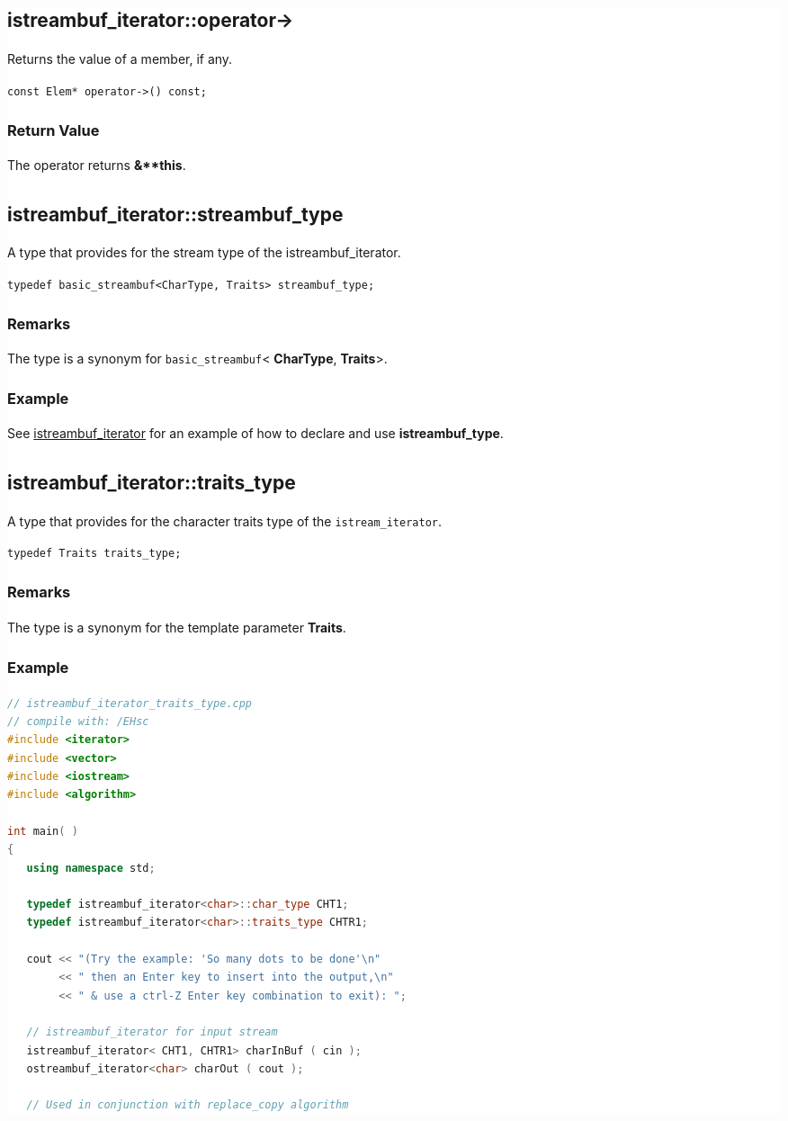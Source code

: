 ##  <a name="istreambuf_iterator__operator-_gt"></a>  istreambuf_iterator::operator-&gt;  
 Returns the value of a member, if any.  
  
```
const Elem* operator->() const;
```  
  
### Return Value  
 The operator returns **&\*\*this**.  
  
##  <a name="streambuf_type"></a>  istreambuf_iterator::streambuf_type  
 A type that provides for the stream type of the istreambuf_iterator.  
  
```
typedef basic_streambuf<CharType, Traits> streambuf_type;
```  
  
### Remarks  
 The type is a synonym for `basic_streambuf`\< **CharType**, **Traits**>.  
  
### Example  
  See [istreambuf_iterator](#istreambuf_iterator) for an example of how to declare and use **istreambuf_type**.  
  
##  <a name="traits_type"></a>  istreambuf_iterator::traits_type  
 A type that provides for the character traits type of the `istream_iterator`.  
  
```
typedef Traits traits_type;
```  
  
### Remarks  
 The type is a synonym for the template parameter **Traits**.  
  
### Example  
  
```cpp  
// istreambuf_iterator_traits_type.cpp  
// compile with: /EHsc  
#include <iterator>  
#include <vector>  
#include <iostream>  
#include <algorithm>  
  
int main( )  
{  
   using namespace std;  
  
   typedef istreambuf_iterator<char>::char_type CHT1;  
   typedef istreambuf_iterator<char>::traits_type CHTR1;  
  
   cout << "(Try the example: 'So many dots to be done'\n"  
        << " then an Enter key to insert into the output,\n"  
        << " & use a ctrl-Z Enter key combination to exit): ";  
  
   // istreambuf_iterator for input stream  
   istreambuf_iterator< CHT1, CHTR1> charInBuf ( cin );  
   ostreambuf_iterator<char> charOut ( cout );  
  
   // Used in conjunction with replace_copy algorithm  
```